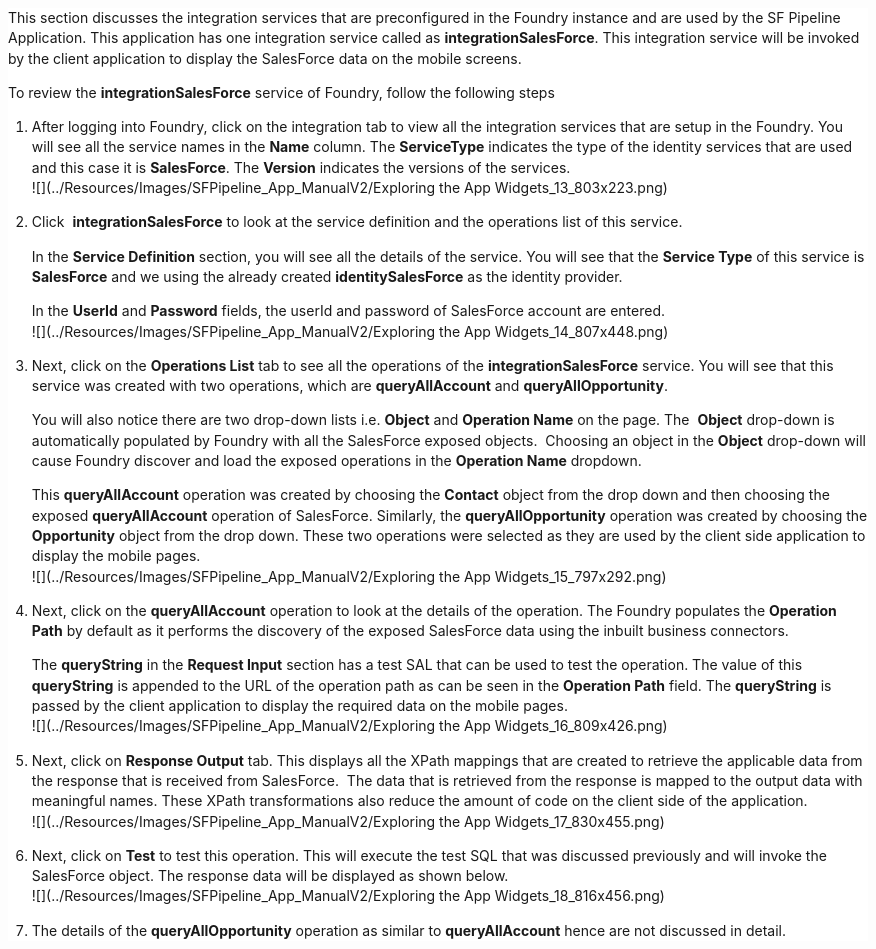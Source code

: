 This section discusses the integration services that are preconfigured in the Foundry instance and are used by the SF Pipeline Application. This application has one integration service called as **integrationSalesForce**. This integration service will be invoked by the client application to display the SalesForce data on the mobile screens.

To review the **integrationSalesForce** service of Foundry, follow the following steps

1.  After logging into Foundry, click on the integration tab to view all the integration services that are setup in the Foundry. You will see all the service names in the **Name** column. The **ServiceType** indicates the type of the identity services that are used and this case it is **SalesForce**. The **Version** indicates the versions of the services.  
    ![](../Resources/Images/SFPipeline_App_ManualV2/Exploring the App Widgets_13_803x223.png)
2.  Click  **integrationSalesForce** to look at the service definition and the operations list of this service.  
      
    In the **Service Definition** section, you will see all the details of the service. You will see that the **Service Type** of this service is **SalesForce** and we using the already created **identitySalesForce** as the identity provider.
    
    In the **UserId** and **Password** fields, the userId and password of SalesForce account are entered.  
    ![](../Resources/Images/SFPipeline_App_ManualV2/Exploring the App Widgets_14_807x448.png)
    
3.  Next, click on the **Operations List** tab to see all the operations of the **integrationSalesForce** service. You will see that this service was created with two operations, which are **queryAllAccount** and **queryAllOpportunity**.  
      
    You will also notice there are two drop-down lists i.e. **Object** and **Operation Name** on the page. The  **Object** drop-down is automatically populated by Foundry with all the SalesForce exposed objects.  Choosing an object in the **Object** drop-down will cause Foundry discover and load the exposed operations in the **Operation Name** dropdown.  
      
    This **queryAllAccount** operation was created by choosing the **Contact** object from the drop down and then choosing the exposed **queryAllAccount** operation of SalesForce. Similarly, the **queryAllOpportunity** operation was created by choosing the **Opportunity** object from the drop down. These two operations were selected as they are used by the client side application to display the mobile pages.  
    ![](../Resources/Images/SFPipeline_App_ManualV2/Exploring the App Widgets_15_797x292.png)  
      
    
4.  Next, click on the **queryAllAccount** operation to look at the details of the operation. The Foundry populates the **Operation Path** by default as it performs the discovery of the exposed SalesForce data using the inbuilt business connectors.  
      
    The **queryString** in the **Request Input** section has a test SAL that can be used to test the operation. The value of this **queryString** is appended to the URL of the operation path as can be seen in the **Operation Path** field. The **queryString** is passed by the client application to display the required data on the mobile pages.  
    ![](../Resources/Images/SFPipeline_App_ManualV2/Exploring the App Widgets_16_809x426.png)  
    
5.  Next, click on **Response Output** tab. This displays all the XPath mappings that are created to retrieve the applicable data from the response that is received from SalesForce.  The data that is retrieved from the response is mapped to the output data with meaningful names. These XPath transformations also reduce the amount of code on the client side of the application.  
    ![](../Resources/Images/SFPipeline_App_ManualV2/Exploring the App Widgets_17_830x455.png)
6.  Next, click on **Test** to test this operation. This will execute the test SQL that was discussed previously and will invoke the SalesForce object. The response data will be displayed as shown below.  
    ![](../Resources/Images/SFPipeline_App_ManualV2/Exploring the App Widgets_18_816x456.png)
7.  The details of the **queryAllOpportunity** operation as similar to **queryAllAccount** hence are not discussed in detail.
